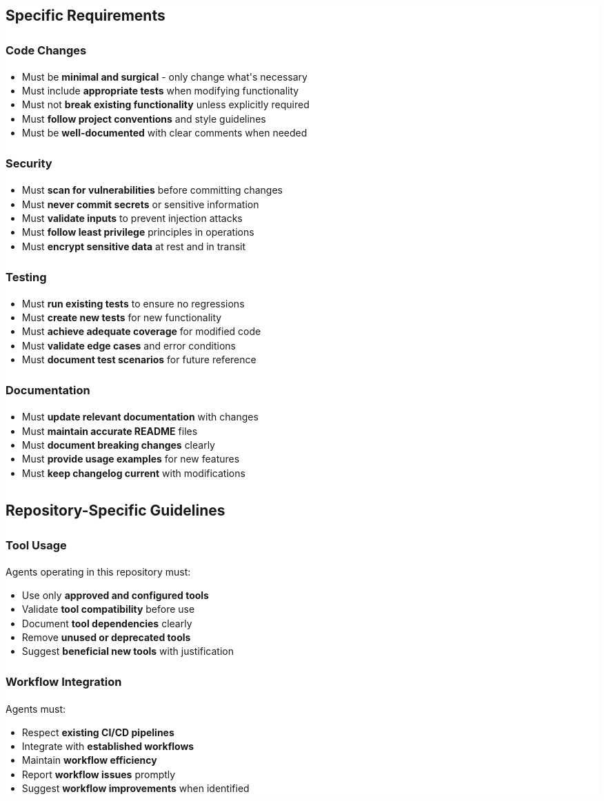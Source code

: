 ## Specific Requirements

### Code Changes

- Must be **minimal and surgical** - only change what's necessary
- Must include **appropriate tests** when modifying functionality
- Must not **break existing functionality** unless explicitly required
- Must **follow project conventions** and style guidelines
- Must be **well-documented** with clear comments when needed

### Security

- Must **scan for vulnerabilities** before committing changes
- Must **never commit secrets** or sensitive information
- Must **validate inputs** to prevent injection attacks
- Must **follow least privilege** principles in operations
- Must **encrypt sensitive data** at rest and in transit

### Testing

- Must **run existing tests** to ensure no regressions
- Must **create new tests** for new functionality
- Must **achieve adequate coverage** for modified code
- Must **validate edge cases** and error conditions
- Must **document test scenarios** for future reference

### Documentation

- Must **update relevant documentation** with changes
- Must **maintain accurate README** files
- Must **document breaking changes** clearly
- Must **provide usage examples** for new features
- Must **keep changelog current** with modifications

## Repository-Specific Guidelines

### Tool Usage

Agents operating in this repository must:

- Use only **approved and configured tools**
- Validate **tool compatibility** before use
- Document **tool dependencies** clearly
- Remove **unused or deprecated tools**
- Suggest **beneficial new tools** with justification

### Workflow Integration

Agents must:

- Respect **existing CI/CD pipelines**
- Integrate with **established workflows**
- Maintain **workflow efficiency**
- Report **workflow issues** promptly
- Suggest **workflow improvements** when identified
